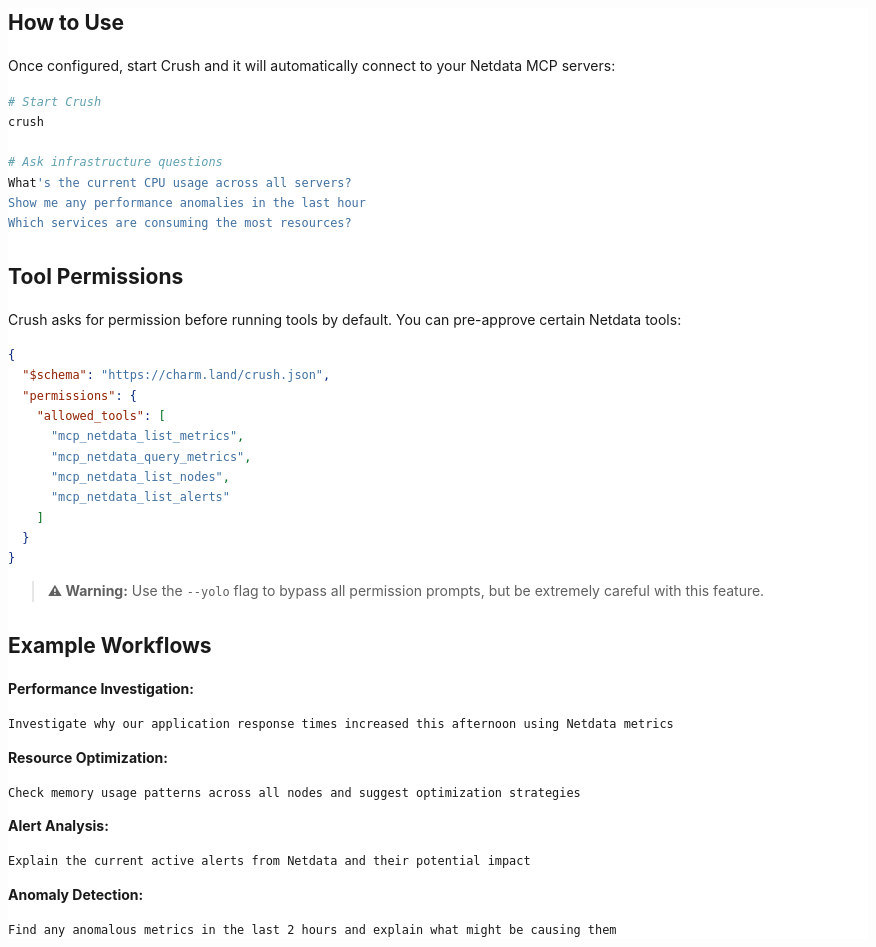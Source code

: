 ## How to Use

Once configured, start Crush and it will automatically connect to your Netdata MCP servers:

```bash
# Start Crush
crush

# Ask infrastructure questions
What's the current CPU usage across all servers?
Show me any performance anomalies in the last hour
Which services are consuming the most resources?
```

## Tool Permissions

Crush asks for permission before running tools by default. You can pre-approve certain Netdata tools:

```json
{
  "$schema": "https://charm.land/crush.json",
  "permissions": {
    "allowed_tools": [
      "mcp_netdata_list_metrics",
      "mcp_netdata_query_metrics",
      "mcp_netdata_list_nodes",
      "mcp_netdata_list_alerts"
    ]
  }
}
```

> **⚠️ Warning:** Use the `--yolo` flag to bypass all permission prompts, but be extremely careful with this feature.

## Example Workflows

**Performance Investigation:**
```
Investigate why our application response times increased this afternoon using Netdata metrics
```

**Resource Optimization:**
```
Check memory usage patterns across all nodes and suggest optimization strategies
```

**Alert Analysis:**
```
Explain the current active alerts from Netdata and their potential impact
```

**Anomaly Detection:**
```
Find any anomalous metrics in the last 2 hours and explain what might be causing them
```

